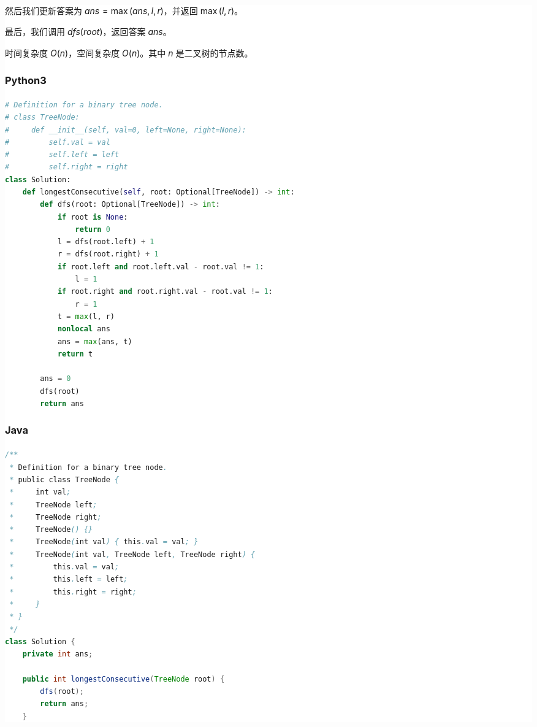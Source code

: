 然后我们更新答案为 $ans = \max(ans, l, r)$，并返回 $\max(l, r)$。

最后，我们调用 $dfs(root)$，返回答案 $ans$。

时间复杂度 $O(n)$，空间复杂度 $O(n)$。其中 $n$ 是二叉树的节点数。



### **Python3**



```python
# Definition for a binary tree node.
# class TreeNode:
#     def __init__(self, val=0, left=None, right=None):
#         self.val = val
#         self.left = left
#         self.right = right
class Solution:
    def longestConsecutive(self, root: Optional[TreeNode]) -> int:
        def dfs(root: Optional[TreeNode]) -> int:
            if root is None:
                return 0
            l = dfs(root.left) + 1
            r = dfs(root.right) + 1
            if root.left and root.left.val - root.val != 1:
                l = 1
            if root.right and root.right.val - root.val != 1:
                r = 1
            t = max(l, r)
            nonlocal ans
            ans = max(ans, t)
            return t

        ans = 0
        dfs(root)
        return ans
```

### **Java**



```java
/**
 * Definition for a binary tree node.
 * public class TreeNode {
 *     int val;
 *     TreeNode left;
 *     TreeNode right;
 *     TreeNode() {}
 *     TreeNode(int val) { this.val = val; }
 *     TreeNode(int val, TreeNode left, TreeNode right) {
 *         this.val = val;
 *         this.left = left;
 *         this.right = right;
 *     }
 * }
 */
class Solution {
    private int ans;

    public int longestConsecutive(TreeNode root) {
        dfs(root);
        return ans;
    }

```